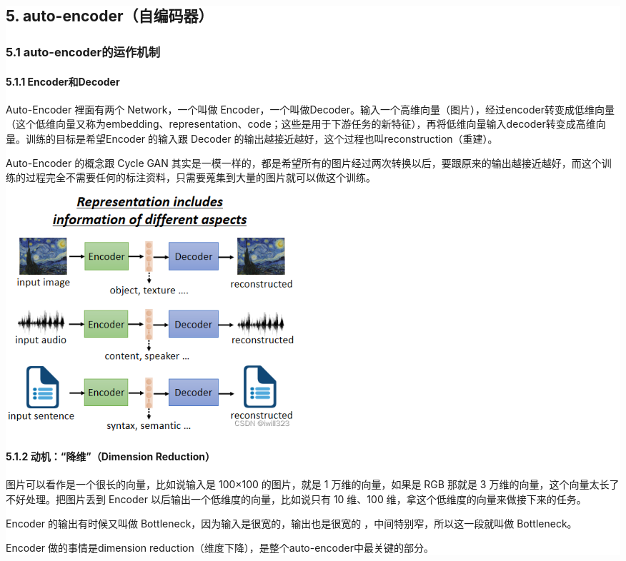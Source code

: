 ## 5. auto-encoder（自编码器）

### 5.1 auto-encoder的运作机制

#### 5.1.1 Encoder和Decoder

Auto-Encoder 裡面有两个 Network，一个叫做 Encoder，一个叫做Decoder。输入一个高维向量（图片），经过encoder转变成低维向量（这个低维向量又称为embedding、representation、code；这些是用于下游任务的新特征），再将低维向量输入decoder转变成高维向量。训练的目标是希望Encoder 的输入跟 Decoder 的输出越接近越好，这个过程也叫reconstruction（重建）。

Auto-Encoder 的概念跟 Cycle GAN 其实是一模一样的，都是希望所有的图片经过两次转换以后，要跟原来的输出越接近越好，而这个训练的过程完全不需要任何的标注资料，只需要蒐集到大量的图片就可以做这个训练。

<img src="自监督学习.assets/7b740ccc86e14efb810fb13c015839eb.png" alt="img" style="zoom:80%;" />

#### 5.1.2 动机：“降维”（Dimension Reduction）

图片可以看作是一个很长的向量，比如说输入是 100×100 的图片，就是 1 万维的向量，如果是 RGB 那就是 3 万维的向量，这个向量太长了不好处理。把图片丢到 Encoder 以后输出一个低维度的向量，比如说只有 10 维、100 维，拿这个低维度的向量来做接下来的任务。

Encoder 的输出有时候又叫做 Bottleneck，因为输入是很宽的，输出也是很宽的 ，中间特别窄，所以这一段就叫做 Bottleneck。

Encoder 做的事情是dimension reduction（维度下降），是整个auto-encoder中最关键的部分。

